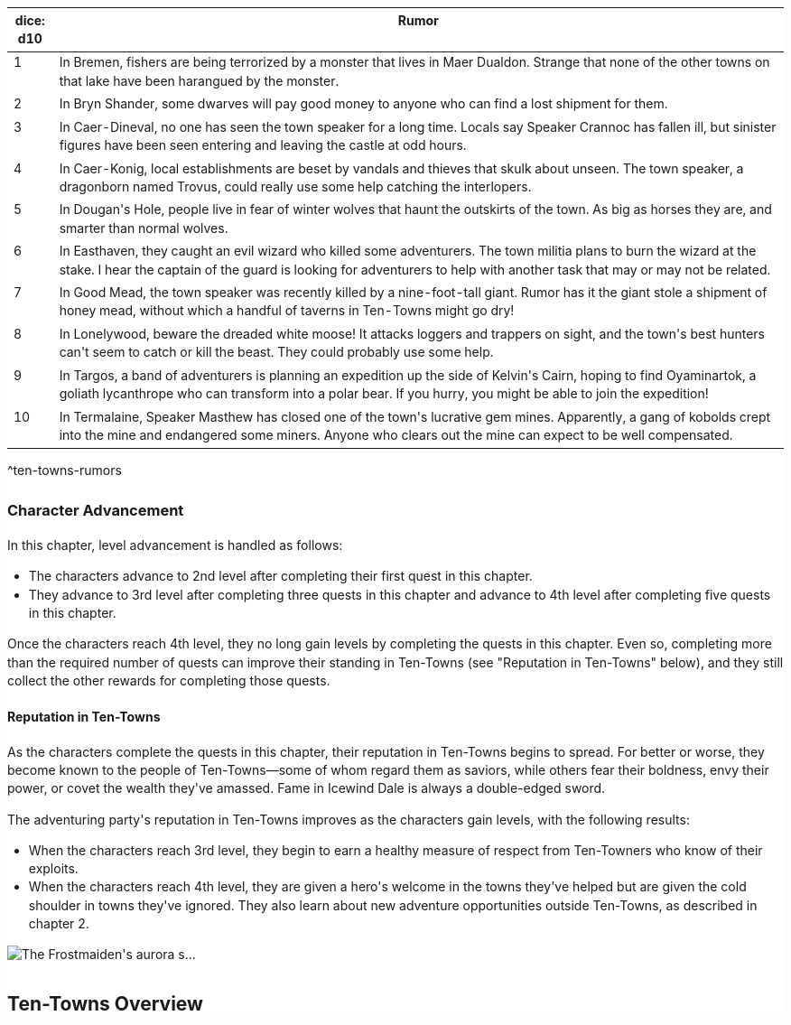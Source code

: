 | dice: d10 | Rumor |
|-----------|-------|
| 1 | In Bremen, fishers are being terrorized by a monster that lives in Maer Dualdon. Strange that none of the other towns on that lake have been harangued by the monster. |
| 2 | In Bryn Shander, some dwarves will pay good money to anyone who can find a lost shipment for them. |
| 3 | In Caer-Dineval, no one has seen the town speaker for a long time. Locals say Speaker Crannoc has fallen ill, but sinister figures have been seen entering and leaving the castle at odd hours. |
| 4 | In Caer-Konig, local establishments are beset by vandals and thieves that skulk about unseen. The town speaker, a dragonborn named Trovus, could really use some help catching the interlopers. |
| 5 | In Dougan's Hole, people live in fear of winter wolves that haunt the outskirts of the town. As big as horses they are, and smarter than normal wolves. |
| 6 | In Easthaven, they caught an evil wizard who killed some adventurers. The town militia plans to burn the wizard at the stake. I hear the captain of the guard is looking for adventurers to help with another task that may or may not be related. |
| 7 | In Good Mead, the town speaker was recently killed by a nine-foot-tall giant. Rumor has it the giant stole a shipment of honey mead, without which a handful of taverns in Ten-Towns might go dry! |
| 8 | In Lonelywood, beware the dreaded white moose! It attacks loggers and trappers on sight, and the town's best hunters can't seem to catch or kill the beast. They could probably use some help. |
| 9 | In Targos, a band of adventurers is planning an expedition up the side of Kelvin's Cairn, hoping to find Oyaminartok, a goliath lycanthrope who can transform into a polar bear. If you hurry, you might be able to join the expedition! |
| 10 | In Termalaine, Speaker Masthew has closed one of the town's lucrative gem mines. Apparently, a gang of kobolds crept into the mine and endangered some miners. Anyone who clears out the mine can expect to be well compensated. |
^ten-towns-rumors

### Character Advancement

In this chapter, level advancement is handled as follows:

- The characters advance to 2nd level after completing their first quest in this chapter.  
- They advance to 3rd level after completing three quests in this chapter and advance to 4th level after completing five quests in this chapter.  

Once the characters reach 4th level, they no long gain levels by completing the quests in this chapter. Even so, completing more than the required number of quests can improve their standing in Ten-Towns (see "Reputation in Ten-Towns" below), and they still collect the other rewards for completing those quests.

#### Reputation in Ten-Towns

As the characters complete the quests in this chapter, their reputation in Ten-Towns begins to spread. For better or worse, they become known to the people of Ten-Towns—some of whom regard them as saviors, while others fear their boldness, envy their power, or covet the wealth they've amassed. Fame in Icewind Dale is always a double-edged sword.

The adventuring party's reputation in Ten-Towns improves as the characters gain levels, with the following results:

- When the characters reach 3rd level, they begin to earn a healthy measure of respect from Ten-Towners who know of their exploits.  
- When the characters reach 4th level, they are given a hero's welcome in the towns they've helped but are given the cold shoulder in towns they've ignored. They also learn about new adventure opportunities outside Ten-Towns, as described in chapter 2.  

![The Frostmaiden's aurora s...](/3-Mechanics/CLI/adventures/icewind-dale-rime-of-the-frostmaiden/img/007-01-001-easthaven.webp#center "The Frostmaiden's aurora sweeps across the night sky over Easthaven")

## Ten-Towns Overview
